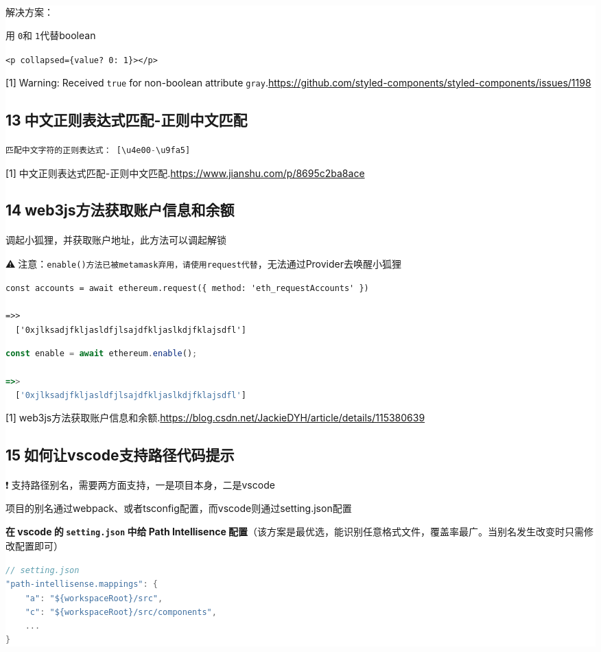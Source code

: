 解决方案：

用 `0`和 `1`代替boolean

```tsx
<p collapsed={value? 0: 1}></p>
```

[1] Warning: Received `true` for non-boolean attribute `gray`.https://github.com/styled-components/styled-components/issues/1198

## 13 中文正则表达式匹配-正则中文匹配

```ts
匹配中文字符的正则表达式： [\u4e00-\u9fa5]
```

[1] 中文正则表达式匹配-正则中文匹配.https://www.jianshu.com/p/8695c2ba8ace

## 14 web3js方法获取账户信息和余额

调起小狐狸，并获取账户地址，此方法可以调起解锁

:warning: 注意：`enable()方法已被metamask弃用，请使用request代替`，无法通过Provider去唤醒小狐狸

```tsx
const accounts = await ethereum.request({ method: 'eth_requestAccounts' })

=>>
  ['0xjlksadjfkljasldfjlsajdfkljaslkdjfklajsdfl']
```

```ts
const enable = await ethereum.enable();

=>>
  ['0xjlksadjfkljasldfjlsajdfkljaslkdjfklajsdfl']
```

[1] web3js方法获取账户信息和余额.https://blog.csdn.net/JackieDYH/article/details/115380639

## 15 如何让vscode支持路径代码提示

:heavy_exclamation_mark: 支持路径别名，需要两方面支持，一是项目本身，二是vscode

项目的别名通过webpack、或者tsconfig配置，而vscode则通过setting.json配置

**在 vscode 的 `setting.json` 中给 Path Intellisence 配置**（该方案是最优选，能识别任意格式文件，覆盖率最广。当别名发生改变时只需修改配置即可）

```dart
// setting.json  
"path-intellisense.mappings": {  
    "a": "${workspaceRoot}/src",  
    "c": "${workspaceRoot}/src/components",  
    ...  
}
```


  [k: string]: any
  [hiDPI(1.5)]: {
